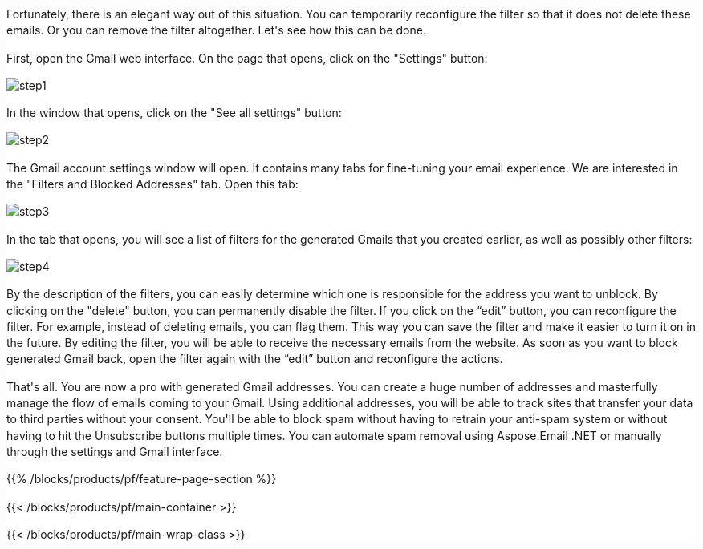 Fortunately, there is an elegant way out of this situation. You can temporarily reconfigure the filter so that it does not delete these emails. Or you can remove the filter altogether. Let's see how this can be done.

First, open the Gmail web interface. On the page that opens, click on the "Settings" button:

![step1](/email/net/gmail-generator/manage1.webp)

In the window that opens, click on the "See all settings" button:

![step2](/email/net/gmail-generator/manage2.webp)

The Gmail account settings window will open. It contains many tabs for fine-tuning your email experience. We are interested in the "Filters and Blocked Addresses" tab. Open this tab:

![step3](/email/net/gmail-generator/manage3.webp)

In the tab that opens, you will see a list of filters for the generated Gmails that you created earlier, as well as possibly other filters:

![step4](/email/net/gmail-generator/manage4.webp)

By the description of the filters, you can easily determine which one is responsible for the address you want to unblock. By clicking on the "delete" button, you can permanently disable the filter. If you click on the “edit” button, you can reconfigure the filter. For example, instead of deleting emails, you can flag them. This way you can save the filter and make it easier to turn it on in the future. By editing the filter, you will be able to receive the necessary emails from the website. As soon as you want to block generated Gmail back, open the filter again with the “edit” button and reconfigure the actions.

That's all. You are now a pro with generated Gmail addresses. You can create a huge number of addresses and masterfully manage the flow of emails coming to your Gmail. Using additional addresses, you will be able to track sites that transfer your data to third parties without your consent. You'll be able to block spam without having to retrain your anti-spam system or without having to hit the Unsubscribe buttons multiple times. You can automate spam removal using Aspose.Email .NET or manually through the settings and Gmail interface.

{{% /blocks/products/pf/feature-page-section %}}

{{< /blocks/products/pf/main-container >}}

{{< /blocks/products/pf/main-wrap-class >}}